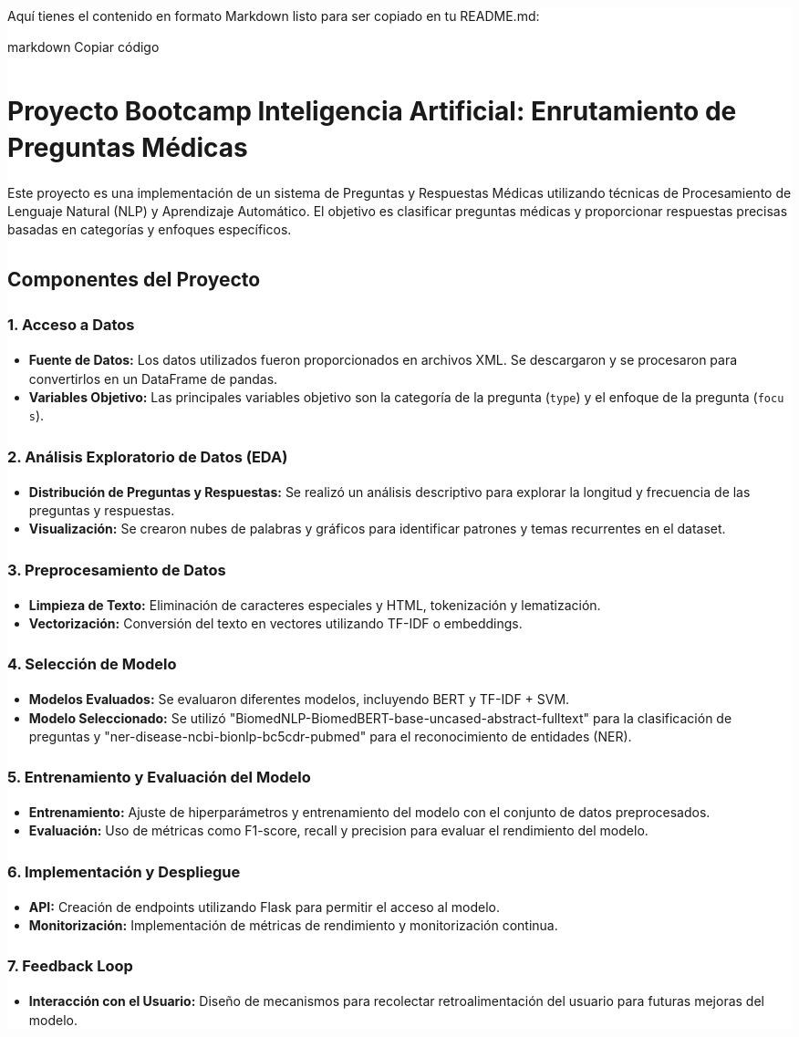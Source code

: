 
Aquí tienes el contenido en formato Markdown listo para ser copiado en tu README.md:

markdown
Copiar código
# Proyecto Bootcamp Inteligencia Artificial: Enrutamiento de Preguntas Médicas

Este proyecto es una implementación de un sistema de Preguntas y Respuestas Médicas utilizando técnicas de Procesamiento de Lenguaje Natural (NLP) y Aprendizaje Automático. El objetivo es clasificar preguntas médicas y proporcionar respuestas precisas basadas en categorías y enfoques específicos.

## Componentes del Proyecto

### 1. Acceso a Datos
- **Fuente de Datos:** Los datos utilizados fueron proporcionados en archivos XML. Se descargaron y se procesaron para convertirlos en un DataFrame de pandas.
- **Variables Objetivo:** Las principales variables objetivo son la categoría de la pregunta (`type`) y el enfoque de la pregunta (`focus`).

### 2. Análisis Exploratorio de Datos (EDA)
- **Distribución de Preguntas y Respuestas:** Se realizó un análisis descriptivo para explorar la longitud y frecuencia de las preguntas y respuestas.
- **Visualización:** Se crearon nubes de palabras y gráficos para identificar patrones y temas recurrentes en el dataset.

### 3. Preprocesamiento de Datos
- **Limpieza de Texto:** Eliminación de caracteres especiales y HTML, tokenización y lematización.
- **Vectorización:** Conversión del texto en vectores utilizando TF-IDF o embeddings.

### 4. Selección de Modelo
- **Modelos Evaluados:** Se evaluaron diferentes modelos, incluyendo BERT y TF-IDF + SVM.
- **Modelo Seleccionado:** Se utilizó "BiomedNLP-BiomedBERT-base-uncased-abstract-fulltext" para la clasificación de preguntas y "ner-disease-ncbi-bionlp-bc5cdr-pubmed" para el reconocimiento de entidades (NER).

### 5. Entrenamiento y Evaluación del Modelo
- **Entrenamiento:** Ajuste de hiperparámetros y entrenamiento del modelo con el conjunto de datos preprocesados.
- **Evaluación:** Uso de métricas como F1-score, recall y precision para evaluar el rendimiento del modelo.

### 6. Implementación y Despliegue
- **API:** Creación de endpoints utilizando Flask para permitir el acceso al modelo.
- **Monitorización:** Implementación de métricas de rendimiento y monitorización continua.

### 7. Feedback Loop
- **Interacción con el Usuario:** Diseño de mecanismos para recolectar retroalimentación del usuario para futuras mejoras del modelo.
